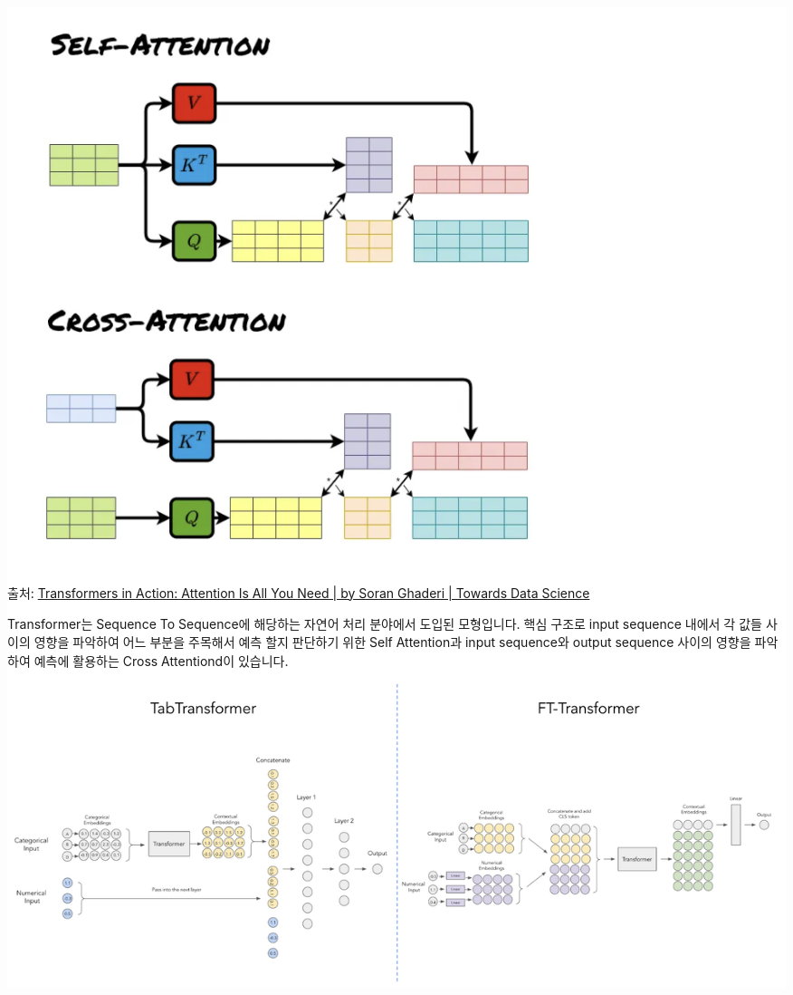 <img src="/images/css-5.png" alt="css-5" width="600"/><img src="/images/css-6.png" alt="css-6" width="600"/>

출처: [Transformers in Action: Attention Is All You Need | by Soran Ghaderi | Towards Data Science](https://towardsdatascience.com/transformers-in-action-attention-is-all-you-need-ac10338a023a)

Transformer는 Sequence To Sequence에 해당하는 자연어 처리 분야에서 도입된 모형입니다. 핵심 구조로 input sequence 내에서 각 값들 사이의 영향을 파악하여 어느 부분을 주목해서 예측 할지 판단하기 위한 Self Attention과 input sequence와 output sequence 사이의 영향을 파악하여 예측에 활용하는 Cross Attentiond이 있습니다.

<img src="/images/css-7.png" alt="css-7" width="1200"/>
